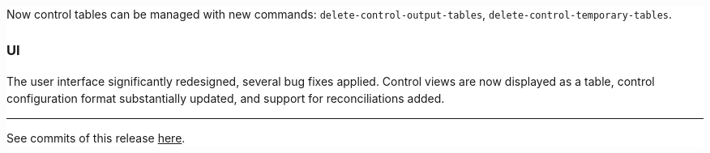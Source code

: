 Now control tables can be managed with new commands:
`delete-control-output-tables`,
`delete-control-temporary-tables`.

### UI
The user interface significantly redesigned, several bug fixes applied.
Control views are now displayed as a table, control configuration format substantially updated, and support for reconciliations added.

---
See commits of this release [here](https://github.com/t3eHawk/rapo/compare/v0.5.1...v0.6.8).
